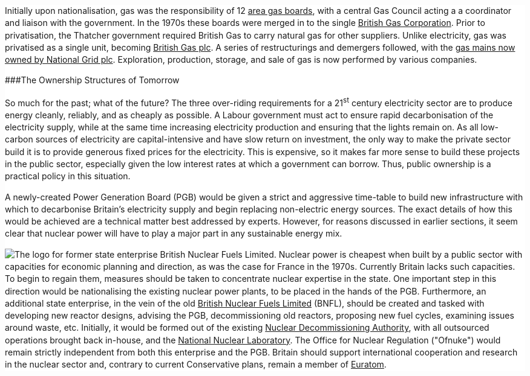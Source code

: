 Initially upon nationalisation, gas was the responsibility of 12 [area
gas boards](http://www.gasarchive.org/Nationalisation.htm), with a
central Gas Council acting a a coordinator and liaison with the
government. In the 1970s these boards were merged in to the single
[British Gas Corporation](http://www.gasarchive.org/BritishGasCorp.htm).
Prior to privatisation, the Thatcher government required British Gas to
carry natural gas for other suppliers. Unlike electricity, gas was
privatised as a single unit, becoming [British Gas
plc](http://www.gasarchive.org/privatisation1.htm). A series of
restructurings and demergers followed, with the [gas mains now owned by
National Grid plc](http://www.gasarchive.org/privatisation2.htm).
Exploration, production, storage, and sale of gas is now performed by
various companies.

###The Ownership Structures of Tomorrow

So much for the past; what of the future? The three over-riding
requirements for a 21<sup>st</sup> century electricity sector are to
produce energy cleanly, reliably, and as cheaply as possible. A Labour
government must act to ensure rapid decarbonisation of the electricity
supply, while at the same time increasing electricity production and
ensuring that the lights remain on. As all low-carbon sources of
electricity are capital-intensive and have slow return on investment, the
only way to make the private sector build it is to provide generous
fixed prices for the electricity. This is expensive, so it makes far
more sense to build these projects in the public sector, especially
given the low interest rates at which a government can borrow. Thus,
public ownership is a practical policy in this situation.

A newly-created Power Generation Board (PGB) would be given a strict and
aggressive time-table to build new infrastructure with which to
decarbonise Britain’s electricity supply and begin replacing
non-electric energy sources. The exact details of how this would be
achieved are a technical matter best addressed by experts. However,
for reasons discussed in earlier sections, it seem clear that nuclear
power will have to play a major part in any sustainable energy mix.

![The logo for former state enterprise British Nuclear Fuels Limited.]({filename}/images/energyPolicy/BNFL.png)
Nuclear power is cheapest when built by a public sector with
capacities for economic planning and direction, as was the case for
France in the 1970s. Currently Britain lacks such capacities. To begin
to regain them, measures should be taken to concentrate nuclear
expertise in the state.  One important step in this direction would be
nationalising the existing nuclear power plants, to be placed in the
hands of the PGB. Furthermore, an additional state enterprise, in the
vein of the old
[British Nuclear Fuels Limited](https://en.wikipedia.org/wiki/British_Nuclear_Fuels_Ltd)
(BNFL), should be created and tasked with developing new reactor
designs, advising the PGB, decommissioning old reactors, proposing new
fuel cycles, examining issues around waste, etc. Initially, it would
be formed out of the existing
[Nuclear Decommissioning Authority](https://www.gov.uk/government/organisations/nuclear-decommissioning-authority),
with all outsourced operations brought back in-house, and the
[National Nuclear Laboratory](http://www.nnl.co.uk/). The Office for
Nuclear Regulation ("Ofnuke") would remain strictly independent from
both this enterprise and the PGB. Britain should support international
cooperation and research in the nuclear sector and, contrary to
current Conservative plans, remain a member of
[Euratom](http://ec.europa.eu/research/energy/euratom/index_en.cfm).
